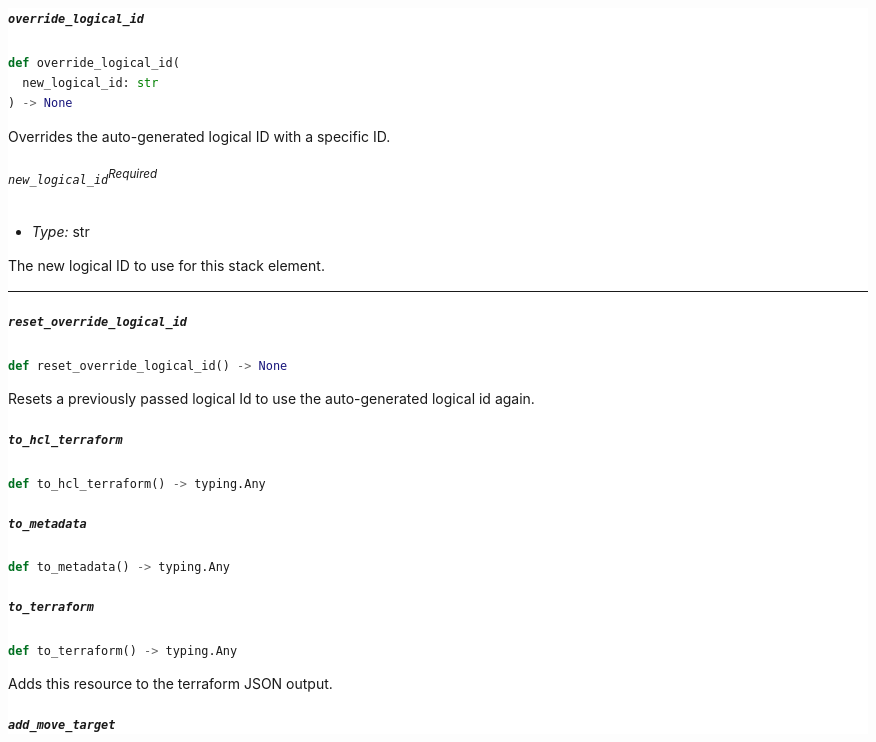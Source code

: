 ##### `override_logical_id` <a name="override_logical_id" id="rhizo-co-terraform-provider-oci.ocvpSddc.OcvpSddc.overrideLogicalId"></a>

```python
def override_logical_id(
  new_logical_id: str
) -> None
```

Overrides the auto-generated logical ID with a specific ID.

###### `new_logical_id`<sup>Required</sup> <a name="new_logical_id" id="rhizo-co-terraform-provider-oci.ocvpSddc.OcvpSddc.overrideLogicalId.parameter.newLogicalId"></a>

- *Type:* str

The new logical ID to use for this stack element.

---

##### `reset_override_logical_id` <a name="reset_override_logical_id" id="rhizo-co-terraform-provider-oci.ocvpSddc.OcvpSddc.resetOverrideLogicalId"></a>

```python
def reset_override_logical_id() -> None
```

Resets a previously passed logical Id to use the auto-generated logical id again.

##### `to_hcl_terraform` <a name="to_hcl_terraform" id="rhizo-co-terraform-provider-oci.ocvpSddc.OcvpSddc.toHclTerraform"></a>

```python
def to_hcl_terraform() -> typing.Any
```

##### `to_metadata` <a name="to_metadata" id="rhizo-co-terraform-provider-oci.ocvpSddc.OcvpSddc.toMetadata"></a>

```python
def to_metadata() -> typing.Any
```

##### `to_terraform` <a name="to_terraform" id="rhizo-co-terraform-provider-oci.ocvpSddc.OcvpSddc.toTerraform"></a>

```python
def to_terraform() -> typing.Any
```

Adds this resource to the terraform JSON output.

##### `add_move_target` <a name="add_move_target" id="rhizo-co-terraform-provider-oci.ocvpSddc.OcvpSddc.addMoveTarget"></a>
